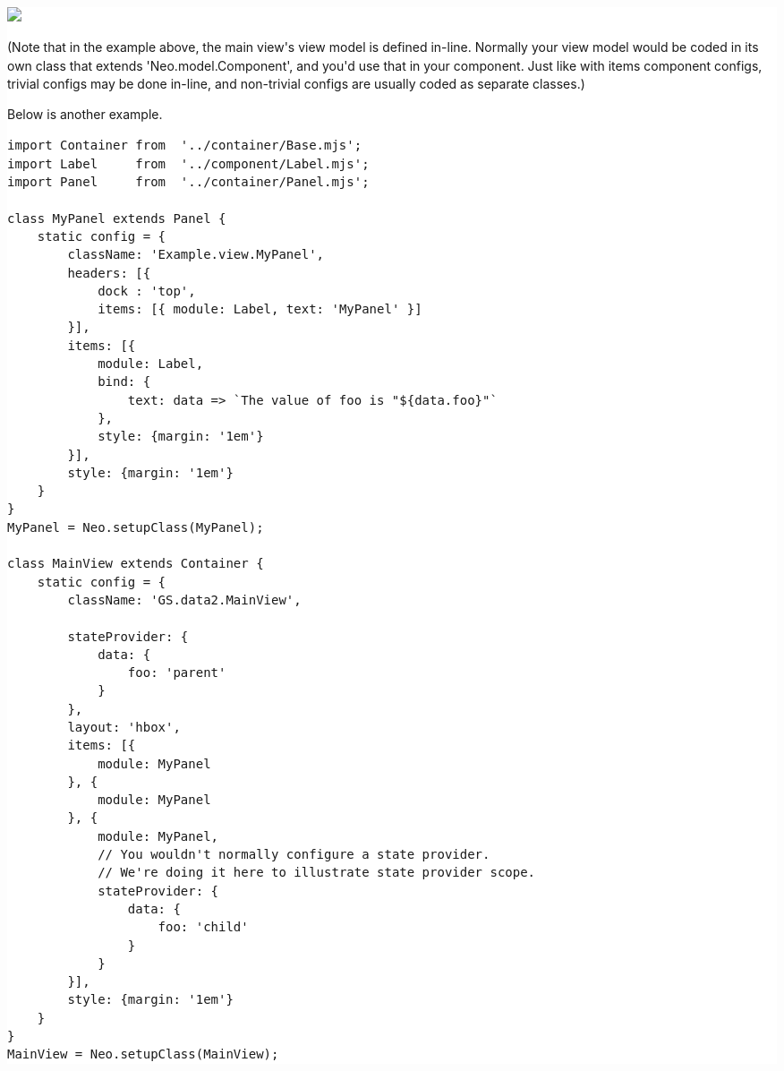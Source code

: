 <img width="75%" src="https://s3.amazonaws.com/mjs.neo.learning.images/gettingStarted/vm/VisualHierarchy.png"></img>

(Note that in the example above, the main view's view model is defined in-line. Normally your view model 
would be  coded in its own class that extends 'Neo.model.Component', and you'd use that in your component.
Just like with items component configs, trivial configs may be done in-line, and non-trivial configs are 
usually coded as separate classes.)

Below is another example.

<pre data-code-livepreview>
import Container from  '../container/Base.mjs';
import Label     from  '../component/Label.mjs';
import Panel     from  '../container/Panel.mjs';

class MyPanel extends Panel {
    static config = {
        className: 'Example.view.MyPanel',
        headers: [{
            dock : 'top',
            items: [{ module: Label, text: 'MyPanel' }]
        }],
        items: [{ 
            module: Label, 
            bind: {
                text: data => `The value of foo is "${data.foo}"` 
            },
            style: {margin: '1em'}
        }],
        style: {margin: '1em'}
    }
}
MyPanel = Neo.setupClass(MyPanel);

class MainView extends Container {
    static config = {
        className: 'GS.data2.MainView',

        stateProvider: {
            data: {
                foo: 'parent'
            }
        },
        layout: 'hbox',
        items: [{
            module: MyPanel
        }, {
            module: MyPanel
        }, {
            module: MyPanel,
            // You wouldn't normally configure a state provider.
            // We're doing it here to illustrate state provider scope.
            stateProvider: {
                data: {
                    foo: 'child'
                }
            }
        }],
        style: {margin: '1em'}
    }
}
MainView = Neo.setupClass(MainView);
</pre>
